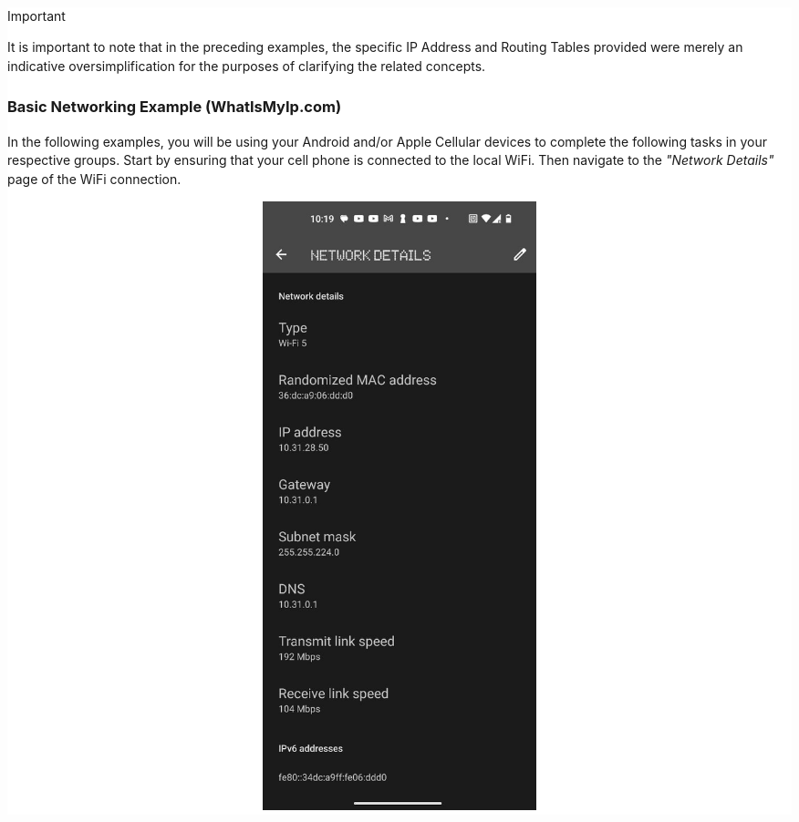 > [!IMPORTANT]
> It is important to note that in the preceding examples, the specific IP Address and Routing Tables provided were merely an indicative oversimplification for the purposes of clarifying the related concepts.

### Basic Networking Example (WhatIsMyIp.com)

In the following examples, you will be using your Android and/or Apple Cellular devices to complete the following tasks in your respective groups. Start by ensuring that your cell phone is connected to the local WiFi. Then navigate to the _"Network Details"_ page of the WiFi connection.

<p align="center"><img alt="Typical information displayed from the WiFi Network Settings Options Section of an Android device." src="./resources/android_networking_info.jpeg" width=300 /></p>
